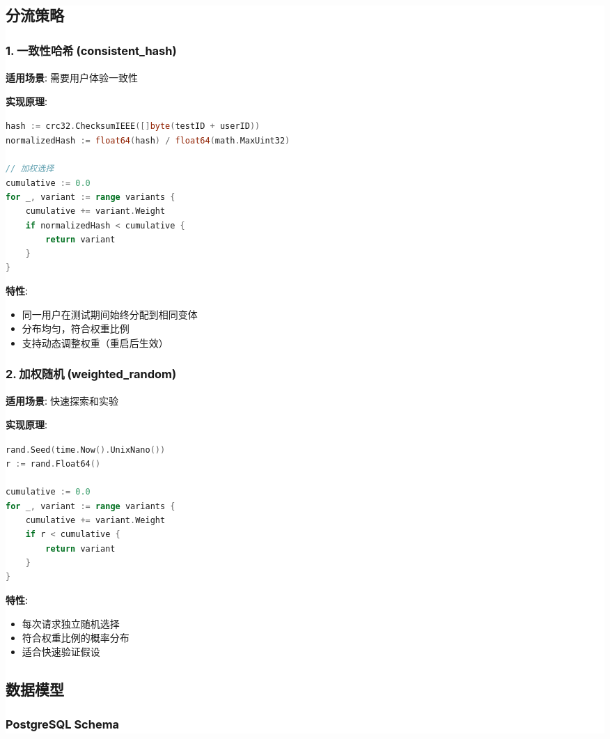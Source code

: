 ## 分流策略

### 1. 一致性哈希 (consistent_hash)

**适用场景**: 需要用户体验一致性

**实现原理**:
```go
hash := crc32.ChecksumIEEE([]byte(testID + userID))
normalizedHash := float64(hash) / float64(math.MaxUint32)

// 加权选择
cumulative := 0.0
for _, variant := range variants {
    cumulative += variant.Weight
    if normalizedHash < cumulative {
        return variant
    }
}
```

**特性**:
- 同一用户在测试期间始终分配到相同变体
- 分布均匀，符合权重比例
- 支持动态调整权重（重启后生效）

### 2. 加权随机 (weighted_random)

**适用场景**: 快速探索和实验

**实现原理**:
```go
rand.Seed(time.Now().UnixNano())
r := rand.Float64()

cumulative := 0.0
for _, variant := range variants {
    cumulative += variant.Weight
    if r < cumulative {
        return variant
    }
}
```

**特性**:
- 每次请求独立随机选择
- 符合权重比例的概率分布
- 适合快速验证假设

## 数据模型

### PostgreSQL Schema
